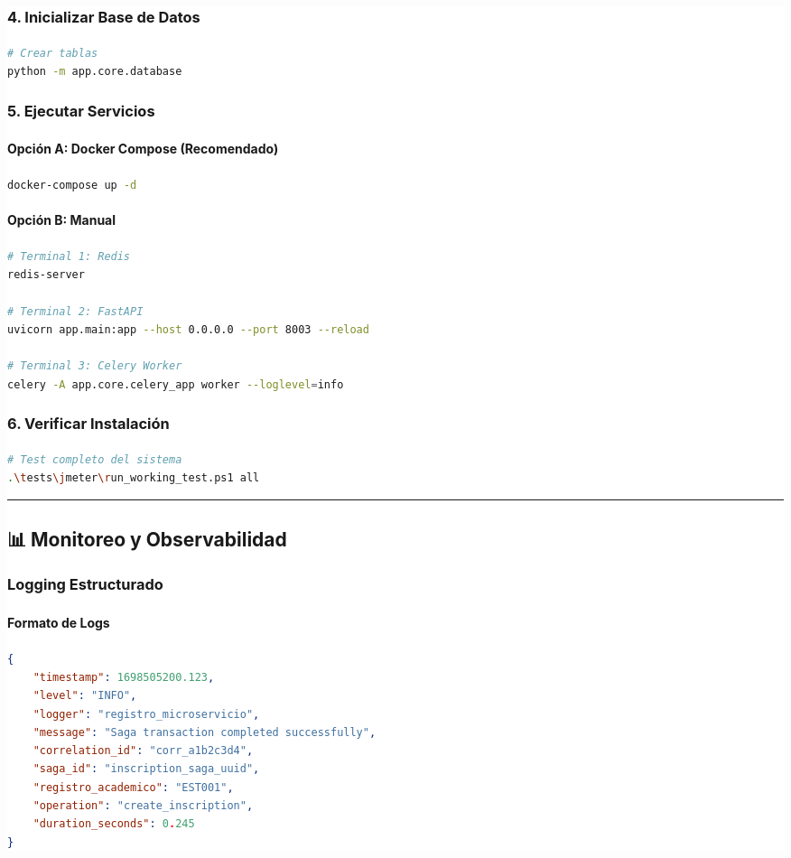 ### 4. Inicializar Base de Datos
```bash
# Crear tablas
python -m app.core.database
```

### 5. Ejecutar Servicios

#### Opción A: Docker Compose (Recomendado)
```bash
docker-compose up -d
```

#### Opción B: Manual
```bash
# Terminal 1: Redis
redis-server

# Terminal 2: FastAPI
uvicorn app.main:app --host 0.0.0.0 --port 8003 --reload

# Terminal 3: Celery Worker
celery -A app.core.celery_app worker --loglevel=info
```

### 6. Verificar Instalación
```bash
# Test completo del sistema
.\tests\jmeter\run_working_test.ps1 all
```

---

## 📊 Monitoreo y Observabilidad

### Logging Estructurado

#### Formato de Logs
```json
{
    "timestamp": 1698505200.123,
    "level": "INFO",
    "logger": "registro_microservicio",
    "message": "Saga transaction completed successfully",
    "correlation_id": "corr_a1b2c3d4",
    "saga_id": "inscription_saga_uuid",
    "registro_academico": "EST001",
    "operation": "create_inscription",
    "duration_seconds": 0.245
}
```
